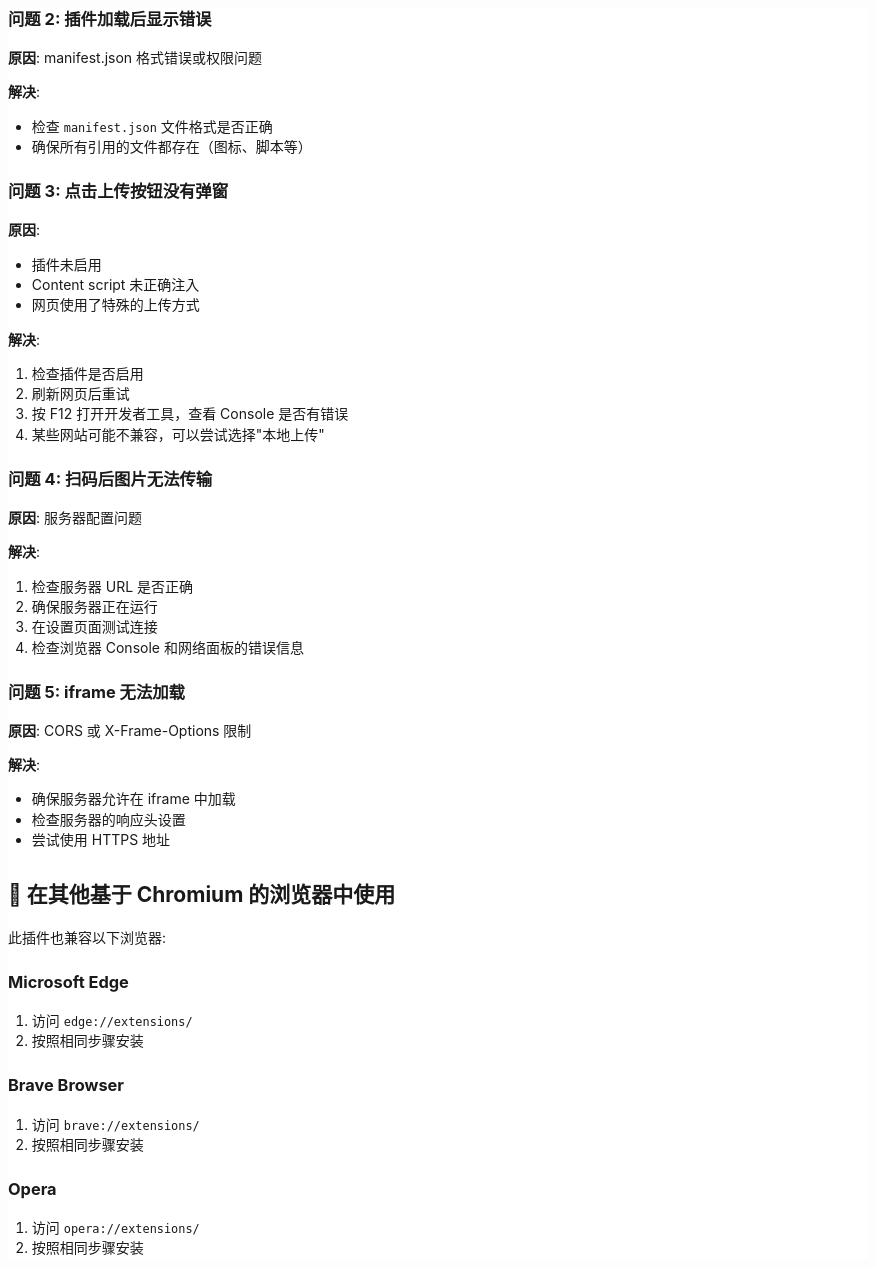 ### 问题 2: 插件加载后显示错误

**原因**: manifest.json 格式错误或权限问题

**解决**:
- 检查 `manifest.json` 文件格式是否正确
- 确保所有引用的文件都存在（图标、脚本等）

### 问题 3: 点击上传按钮没有弹窗

**原因**: 
- 插件未启用
- Content script 未正确注入
- 网页使用了特殊的上传方式

**解决**:
1. 检查插件是否启用
2. 刷新网页后重试
3. 按 F12 打开开发者工具，查看 Console 是否有错误
4. 某些网站可能不兼容，可以尝试选择"本地上传"

### 问题 4: 扫码后图片无法传输

**原因**: 服务器配置问题

**解决**:
1. 检查服务器 URL 是否正确
2. 确保服务器正在运行
3. 在设置页面测试连接
4. 检查浏览器 Console 和网络面板的错误信息

### 问题 5: iframe 无法加载

**原因**: CORS 或 X-Frame-Options 限制

**解决**:
- 确保服务器允许在 iframe 中加载
- 检查服务器的响应头设置
- 尝试使用 HTTPS 地址

## 📱 在其他基于 Chromium 的浏览器中使用

此插件也兼容以下浏览器:

### Microsoft Edge
1. 访问 `edge://extensions/`
2. 按照相同步骤安装

### Brave Browser  
1. 访问 `brave://extensions/`
2. 按照相同步骤安装

### Opera
1. 访问 `opera://extensions/`
2. 按照相同步骤安装
